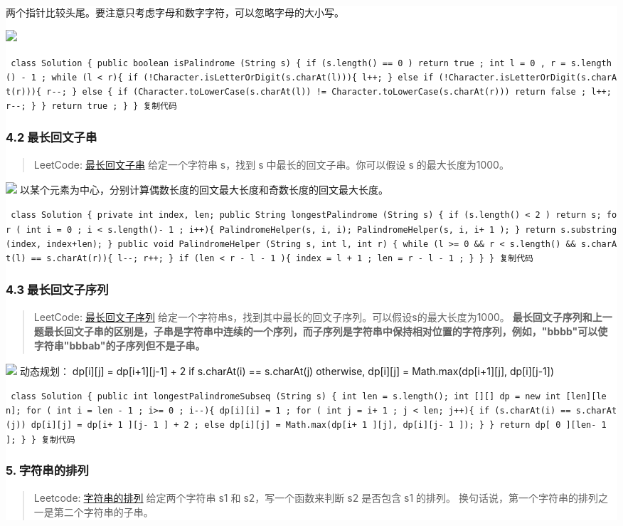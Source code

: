 两个指针比较头尾。要注意只考虑字母和数字字符，可以忽略字母的大小写。

![](https://user-gold-cdn.xitu.io/2018/9/5/165a8f5413dd17a7?imageView2/0/w/1280/h/960/ignore-error/1)

` class Solution { public boolean isPalindrome (String s) { if (s.length() == 0 ) return true ; int l = 0 , r = s.length() - 1 ; while (l < r){ if (!Character.isLetterOrDigit(s.charAt(l))){ l++; } else if (!Character.isLetterOrDigit(s.charAt(r))){ r--; } else { if (Character.toLowerCase(s.charAt(l)) != Character.toLowerCase(s.charAt(r))) return false ; l++; r--; } } return true ; } } 复制代码`

### 4.2 最长回文子串 ###

> 
> 
> 
> LeetCode: [最长回文子串](
> https://link.juejin.im?target=https%3A%2F%2Fleetcode-cn.com%2Fproblems%2Flongest-palindromic-substring%2Fdescription%2F
> ) 给定一个字符串 s，找到 s 中最长的回文子串。你可以假设 s 的最大长度为1000。
> 
> 

![](https://user-gold-cdn.xitu.io/2018/9/5/165a8f5403a10d31?imageView2/0/w/1280/h/960/ignore-error/1) 以某个元素为中心，分别计算偶数长度的回文最大长度和奇数长度的回文最大长度。

` class Solution { private int index, len; public String longestPalindrome (String s) { if (s.length() < 2 ) return s; for ( int i = 0 ; i < s.length()- 1 ; i++){ PalindromeHelper(s, i, i); PalindromeHelper(s, i, i+ 1 ); } return s.substring(index, index+len); } public void PalindromeHelper (String s, int l, int r) { while (l >= 0 && r < s.length() && s.charAt(l) == s.charAt(r)){ l--; r++; } if (len < r - l - 1 ){ index = l + 1 ; len = r - l - 1 ; } } } 复制代码`

### 4.3 最长回文子序列 ###

> 
> 
> 
> LeetCode: [最长回文子序列](
> https://link.juejin.im?target=https%3A%2F%2Fleetcode-cn.com%2Fproblems%2Flongest-palindromic-subsequence%2Fdescription%2F
> ) 给定一个字符串s，找到其中最长的回文子序列。可以假设s的最大长度为1000。 **最长回文子序列和上一题最长回文子串的区别是，子串是字符串中连续的一个序列，而子序列是字符串中保持相对位置的字符序列，例如，"bbbb"可以使字符串"bbbab"的子序列但不是子串。**
> 
> 
> 

![](https://user-gold-cdn.xitu.io/2018/9/5/165a8f5413b37612?imageView2/0/w/1280/h/960/ignore-error/1) 动态规划： dp[i][j] = dp[i+1][j-1] + 2 if s.charAt(i) == s.charAt(j) otherwise, dp[i][j] = Math.max(dp[i+1][j], dp[i][j-1])

` class Solution { public int longestPalindromeSubseq (String s) { int len = s.length(); int [][] dp = new int [len][len]; for ( int i = len - 1 ; i>= 0 ; i--){ dp[i][i] = 1 ; for ( int j = i+ 1 ; j < len; j++){ if (s.charAt(i) == s.charAt(j)) dp[i][j] = dp[i+ 1 ][j- 1 ] + 2 ; else dp[i][j] = Math.max(dp[i+ 1 ][j], dp[i][j- 1 ]); } } return dp[ 0 ][len- 1 ]; } } 复制代码`

### 5. 字符串的排列 ###

> 
> 
> 
> Leetcode: [字符串的排列](
> https://link.juejin.im?target=https%3A%2F%2Fleetcode-cn.com%2Fproblems%2Fpermutation-in-string%2Fdescription%2F
> ) 给定两个字符串 s1 和 s2，写一个函数来判断 s2 是否包含 s1 的排列。 换句话说，第一个字符串的排列之一是第二个字符串的子串。
> 
> 
